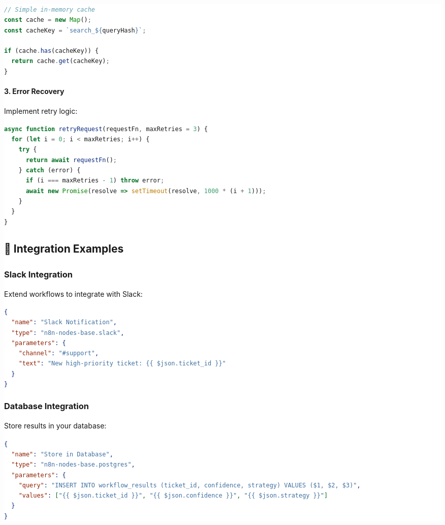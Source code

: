 ```javascript
// Simple in-memory cache
const cache = new Map();
const cacheKey = `search_${queryHash}`;

if (cache.has(cacheKey)) {
  return cache.get(cacheKey);
}
```

#### 3. Error Recovery
Implement retry logic:

```javascript
async function retryRequest(requestFn, maxRetries = 3) {
  for (let i = 0; i < maxRetries; i++) {
    try {
      return await requestFn();
    } catch (error) {
      if (i === maxRetries - 1) throw error;
      await new Promise(resolve => setTimeout(resolve, 1000 * (i + 1)));
    }
  }
}
```

## 🔗 Integration Examples

### Slack Integration
Extend workflows to integrate with Slack:

```json
{
  "name": "Slack Notification",
  "type": "n8n-nodes-base.slack",
  "parameters": {
    "channel": "#support",
    "text": "New high-priority ticket: {{ $json.ticket_id }}"
  }
}
```

### Database Integration
Store results in your database:

```json
{
  "name": "Store in Database",
  "type": "n8n-nodes-base.postgres",
  "parameters": {
    "query": "INSERT INTO workflow_results (ticket_id, confidence, strategy) VALUES ($1, $2, $3)",
    "values": ["{{ $json.ticket_id }}", "{{ $json.confidence }}", "{{ $json.strategy }}"]
  }
}
```
